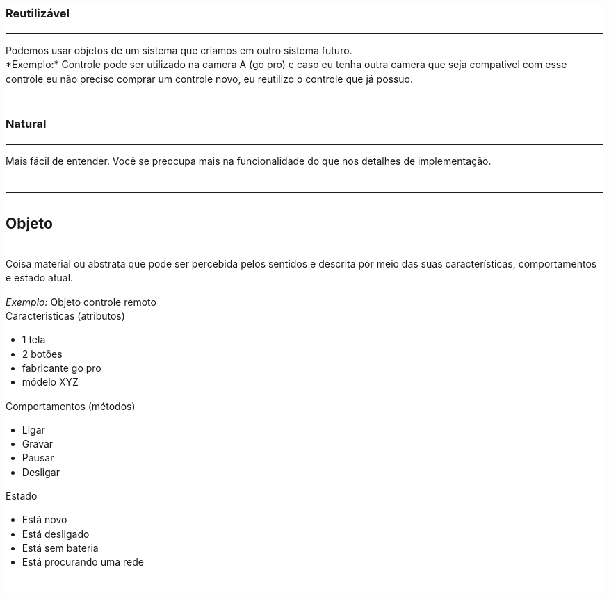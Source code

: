 ### Reutilizável

<hr/>
Podemos usar objetos de um sistema que criamos em outro sistema futuro.
<br/>
*Exemplo:* Controle pode ser utilizado na camera A (go pro) e caso eu tenha outra camera que seja compativel com esse controle eu não preciso comprar um controle novo, eu reutilizo o controle que já possuo.<br/><br/>

### Natural

<hr/>
Mais fácil de entender. Você se preocupa mais na funcionalidade do que nos detalhes de implementação.
<br/><br/>

---

## Objeto

<hr/>

Coisa material ou abstrata que pode ser percebida pelos sentidos e descrita por meio das suas características, comportamentos e estado atual.<br/>

_Exemplo:_ Objeto controle remoto<br/>
Caracteristicas (atributos) <br/>

- 1 tela
- 2 botões
- fabricante go pro
- módelo XYZ

Comportamentos (métodos)

- Ligar
- Gravar
- Pausar
- Desligar

Estado

- Está novo
- Está desligado
- Está sem bateria
- Está procurando uma rede

<br/>